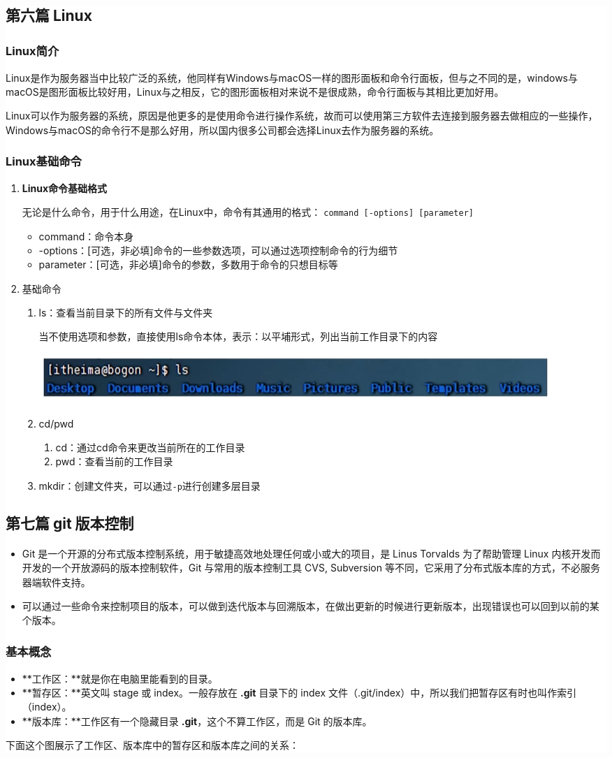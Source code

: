 


## 第六篇   Linux

### Linux简介

Linux是作为服务器当中比较广泛的系统，他同样有Windows与macOS一样的图形面板和命令行面板，但与之不同的是，windows与macOS是图形面板比较好用，Linux与之相反，它的图形面板相对来说不是很成熟，命令行面板与其相比更加好用。

Linux可以作为服务器的系统，原因是他更多的是使用命令进行操作系统，故而可以使用第三方软件去连接到服务器去做相应的一些操作，Windows与macOS的命令行不是那么好用，所以国内很多公司都会选择Linux去作为服务器的系统。

### Linux基础命令

1. **Linux命令基础格式** 

   无论是什么命令，用于什么用途，在Linux中，命令有其通用的格式： `command [-options] [parameter]` 

   - command：命令本身
   - -options：[可选，非必填]命令的一些参数选项，可以通过选项控制命令的行为细节
   - parameter：[可选，非必填]命令的参数，多数用于命令的只想目标等

2. 基础命令

   1. ls：查看当前目录下的所有文件与文件夹

      当不使用选项和参数，直接使用ls命令本体，表示：以平埔形式，列出当前工作目录下的内容

      ![Snipaste_2023-02-14_11-15-18](img\Snipaste_2023-02-14_11-15-18.png)

   2. cd/pwd

      1. cd：通过cd命令来更改当前所在的工作目录
      2. pwd：查看当前的工作目录

   3. mkdir：创建文件夹，可以通过`-p`进行创建多层目录

## 第七篇   git 版本控制

* Git 是一个开源的分布式版本控制系统，用于敏捷高效地处理任何或小或大的项目，是 Linus Torvalds 为了帮助管理 Linux 内核开发而开发的一个开放源码的版本控制软件，Git 与常用的版本控制工具 CVS, Subversion 等不同，它采用了分布式版本库的方式，不必服务器端软件支持。

* 可以通过一些命令来控制项目的版本，可以做到迭代版本与回溯版本，在做出更新的时候进行更新版本，出现错误也可以回到以前的某个版本。

### 基本概念

- **工作区：**就是你在电脑里能看到的目录。
- **暂存区：**英文叫 stage 或 index。一般存放在 **.git** 目录下的 index 文件（.git/index）中，所以我们把暂存区有时也叫作索引（index）。
- **版本库：**工作区有一个隐藏目录 **.git**，这个不算工作区，而是 Git 的版本库。

下面这个图展示了工作区、版本库中的暂存区和版本库之间的关系：
